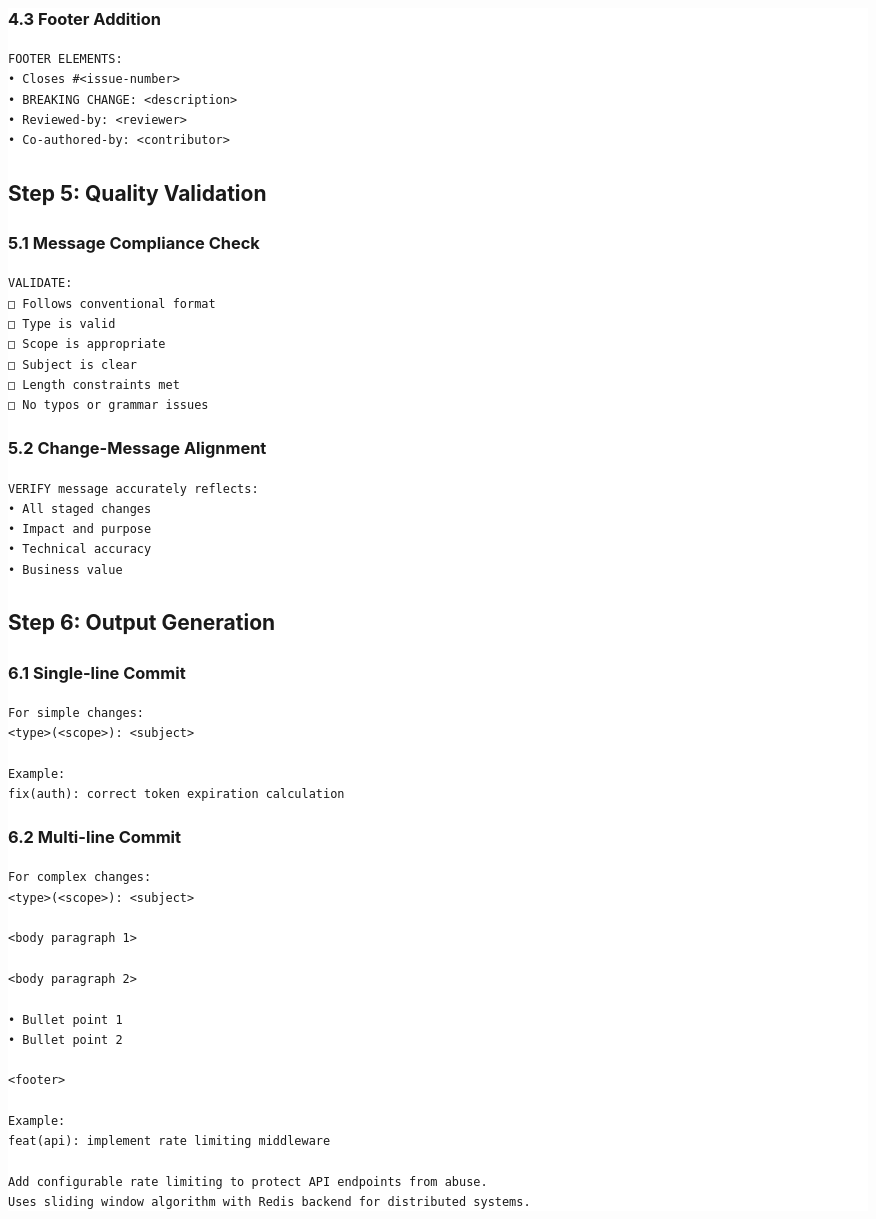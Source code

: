 ### 4.3 Footer Addition
```
FOOTER ELEMENTS:
• Closes #<issue-number>
• BREAKING CHANGE: <description>
• Reviewed-by: <reviewer>
• Co-authored-by: <contributor>
```

## Step 5: Quality Validation

### 5.1 Message Compliance Check
```
VALIDATE:
□ Follows conventional format
□ Type is valid
□ Scope is appropriate
□ Subject is clear
□ Length constraints met
□ No typos or grammar issues
```

### 5.2 Change-Message Alignment
```
VERIFY message accurately reflects:
• All staged changes
• Impact and purpose
• Technical accuracy
• Business value
```

## Step 6: Output Generation

### 6.1 Single-line Commit
```
For simple changes:
<type>(<scope>): <subject>

Example:
fix(auth): correct token expiration calculation
```

### 6.2 Multi-line Commit
```
For complex changes:
<type>(<scope>): <subject>

<body paragraph 1>

<body paragraph 2>

• Bullet point 1
• Bullet point 2

<footer>

Example:
feat(api): implement rate limiting middleware

Add configurable rate limiting to protect API endpoints from abuse.
Uses sliding window algorithm with Redis backend for distributed systems.

```